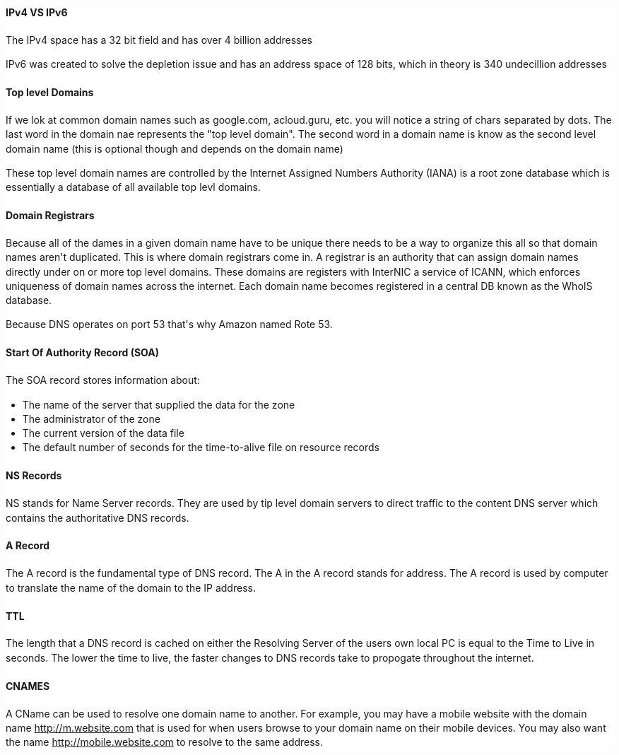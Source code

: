 #### IPv4 VS IPv6
The IPv4 space has a 32 bit field and has over 4 billion addresses

IPv6 was created to solve the depletion issue and has an address space of 128 bits,
which in theory is 340 undecillion addresses

#### Top level Domains
If we lok at common domain names such as google.com, acloud.guru, etc. you will notice
a string of chars separated by dots. The last word in the domain nae represents
the "top level domain". The second word in a domain name is know as the second level
domain name (this is optional though and depends on the domain name)

These top level domain names are controlled by the Internet Assigned Numbers 
Authority (IANA) is a root zone database which is essentially a database of all
available top levl domains.

#### Domain Registrars
Because all of the dames in a given domain name have to be unique there needs to 
be a way to organize this all so that domain names aren't duplicated. This is 
where domain registrars come in. A registrar is an authority that can assign
domain names directly under on or more top level domains. These domains are 
registers with InterNIC a service of ICANN, which enforces uniqueness of domain
names across the internet. Each domain name becomes registered in a central DB 
known as the WhoIS database. 

Because DNS operates on port 53 that's why Amazon named Rote 53.

#### Start Of Authority Record (SOA)
The SOA record stores information about:
* The name of the server that supplied the data for the zone
* The administrator of the zone
* The current version of the data file
* The default number of seconds for the time-to-alive file on resource records

#### NS Records
NS stands for Name Server records. They are used by tip level domain servers to
direct traffic to the content DNS server which contains the authoritative DNS
records.

#### A Record
The A record is the fundamental type of DNS record. The A in the A record stands 
for address. The A record is used by computer to translate the name of the domain 
to the IP address.

#### TTL
The length that a DNS record is cached on either the Resolving Server of the users
own local PC is equal to the Time to Live in seconds. The lower the time to live,
the faster changes to DNS records take to propogate throughout the internet.

#### CNAMES
A CName can be used to resolve one domain name to another. For example, you may
have a mobile website with the domain name http://m.website.com that is used for
when users browse to your domain name on their mobile devices. You may also 
want the name http://mobile.website.com to resolve to the same address.
